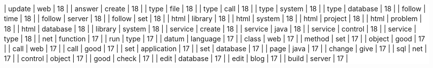 | update | web | 18 |
| answer | create | 18 |
| type | file | 18 |
| type | call | 18 |
| type | system | 18 |
| type | database | 18 |
| follow | time | 18 |
| follow | server | 18 |
| follow | set | 18 |
| html | library | 18 |
| html | system | 18 |
| html | project | 18 |
| html | problem | 18 |
| html | database | 18 |
| library | system | 18 |
| service | create | 18 |
| service | java | 18 |
| service | control | 18 |
| service | type | 18 |
| net | function | 17 |
| run | type | 17 |
| datum | language | 17 |
| class | web | 17 |
| method | set | 17 |
| object | good | 17 |
| call | web | 17 |
| call | good | 17 |
| set | application | 17 |
| set | database | 17 |
| page | java | 17 |
| change | give | 17 |
| sql | net | 17 |
| control | object | 17 |
| good | check | 17 |
| edit | database | 17 |
| edit | blog | 17 |
| build | server | 17 |